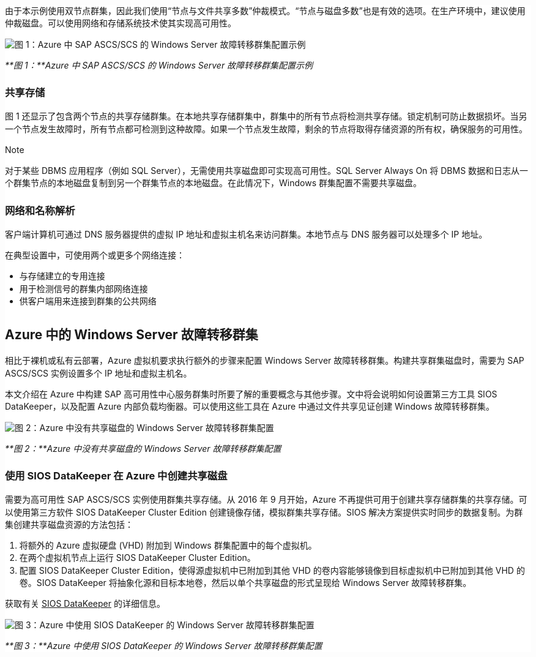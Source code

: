 由于本示例使用双节点群集，因此我们使用“节点与文件共享多数”仲裁模式。“节点与磁盘多数”也是有效的选项。在生产环境中，建议使用仲裁磁盘。可以使用网络和存储系统技术使其实现高可用性。

![图 1：Azure 中 SAP ASCS/SCS 的 Windows Server 故障转移群集配置示例][sap-ha-guide-figure-1000]  

_**图 1：**Azure 中 SAP ASCS/SCS 的 Windows Server 故障转移群集配置示例_

### <a name="be21cf3e-fb01-402b-9955-54fbecf66592"></a>共享存储
图 1 还显示了包含两个节点的共享存储群集。在本地共享存储群集中，群集中的所有节点将检测共享存储。锁定机制可防止数据损坏。当另一个节点发生故障时，所有节点都可检测到这种故障。如果一个节点发生故障，剩余的节点将取得存储资源的所有权，确保服务的可用性。

> [!NOTE]
对于某些 DBMS 应用程序（例如 SQL Server），无需使用共享磁盘即可实现高可用性。SQL Server Always On 将 DBMS 数据和日志从一个群集节点的本地磁盘复制到另一个群集节点的本地磁盘。在此情况下，Windows 群集配置不需要共享磁盘。
>
>

### <a name="ff7a9a06-2bc5-4b20-860a-46cdb44669cd"></a>网络和名称解析
客户端计算机可通过 DNS 服务器提供的虚拟 IP 地址和虚拟主机名来访问群集。本地节点与 DNS 服务器可以处理多个 IP 地址。

在典型设置中，可使用两个或更多个网络连接：

* 与存储建立的专用连接
* 用于检测信号的群集内部网络连接
* 供客户端用来连接到群集的公共网络

## <a name="2ddba413-a7f5-4e4e-9a51-87908879c10a"></a>Azure 中的 Windows Server 故障转移群集
相比于裸机或私有云部署，Azure 虚拟机要求执行额外的步骤来配置 Windows Server 故障转移群集。构建共享群集磁盘时，需要为 SAP ASCS/SCS 实例设置多个 IP 地址和虚拟主机名。

本文介绍在 Azure 中构建 SAP 高可用性中心服务群集时所要了解的重要概念与其他步骤。文中将会说明如何设置第三方工具 SIOS DataKeeper，以及配置 Azure 内部负载均衡器。可以使用这些工具在 Azure 中通过文件共享见证创建 Windows 故障转移群集。

![图 2：Azure 中没有共享磁盘的 Windows Server 故障转移群集配置][sap-ha-guide-figure-1001]  

_**图 2：**Azure 中没有共享磁盘的 Windows Server 故障转移群集配置_

### <a name="1a464091-922b-48d7-9d08-7cecf757f341"></a>使用 SIOS DataKeeper 在 Azure 中创建共享磁盘
需要为高可用性 SAP ASCS/SCS 实例使用群集共享存储。从 2016 年 9 月开始，Azure 不再提供可用于创建共享存储群集的共享存储。可以使用第三方软件 SIOS DataKeeper Cluster Edition 创建镜像存储，模拟群集共享存储。SIOS 解决方案提供实时同步的数据复制。为群集创建共享磁盘资源的方法包括：

1. 将额外的 Azure 虚拟硬盘 (VHD) 附加到 Windows 群集配置中的每个虚拟机。
2. 在两个虚拟机节点上运行 SIOS DataKeeper Cluster Edition。
3. 配置 SIOS DataKeeper Cluster Edition，使得源虚拟机中已附加到其他 VHD 的卷内容能够镜像到目标虚拟机中已附加到其他 VHD 的卷。SIOS DataKeeper 将抽象化源和目标本地卷，然后以单个共享磁盘的形式呈现给 Windows Server 故障转移群集。

获取有关 [SIOS DataKeeper](http://us.sios.com/products/datakeeper-cluster/) 的详细信息。

 ![图 3：Azure 中使用 SIOS DataKeeper 的 Windows Server 故障转移群集配置][sap-ha-guide-figure-1002]  

_**图 3：**Azure 中使用 SIOS DataKeeper 的 Windows Server 故障转移群集配置_


[767598]: https://launchpad.support.sap.com/#/notes/767598
[773830]: https://launchpad.support.sap.com/#/notes/773830
[826037]: https://launchpad.support.sap.com/#/notes/826037
[965908]: https://launchpad.support.sap.com/#/notes/965908
[1031096]: https://launchpad.support.sap.com/#/notes/1031096
[1139904]: https://launchpad.support.sap.com/#/notes/1139904
[1173395]: https://launchpad.support.sap.com/#/notes/1173395
[1245200]: https://launchpad.support.sap.com/#/notes/1245200
[1409604]: https://launchpad.support.sap.com/#/notes/1409604
[1558958]: https://launchpad.support.sap.com/#/notes/1558958
[1585981]: https://launchpad.support.sap.com/#/notes/1585981
[1588316]: https://launchpad.support.sap.com/#/notes/1588316
[1590719]: https://launchpad.support.sap.com/#/notes/1590719
[1597355]: https://launchpad.support.sap.com/#/notes/1597355
[1605680]: https://launchpad.support.sap.com/#/notes/1605680
[1619720]: https://launchpad.support.sap.com/#/notes/1619720
[1619726]: https://launchpad.support.sap.com/#/notes/1619726
[1619967]: https://launchpad.support.sap.com/#/notes/1619967
[1750510]: https://launchpad.support.sap.com/#/notes/1750510
[1752266]: https://launchpad.support.sap.com/#/notes/1752266
[1757924]: https://launchpad.support.sap.com/#/notes/1757924
[1757928]: https://launchpad.support.sap.com/#/notes/1757928
[1758182]: https://launchpad.support.sap.com/#/notes/1758182
[1758496]: https://launchpad.support.sap.com/#/notes/1758496
[1772688]: https://launchpad.support.sap.com/#/notes/1772688
[1814258]: https://launchpad.support.sap.com/#/notes/1814258
[1882376]: https://launchpad.support.sap.com/#/notes/1882376
[1909114]: https://launchpad.support.sap.com/#/notes/1909114
[1922555]: https://launchpad.support.sap.com/#/notes/1922555
[1928533]: https://launchpad.support.sap.com/#/notes/1928533
[1941500]: https://launchpad.support.sap.com/#/notes/1941500
[1956005]: https://launchpad.support.sap.com/#/notes/1956005
[1973241]: https://launchpad.support.sap.com/#/notes/1973241
[1984787]: https://launchpad.support.sap.com/#/notes/1984787
[1999351]: https://launchpad.support.sap.com/#/notes/1999351
[2002167]: https://launchpad.support.sap.com/#/notes/2002167
[2015553]: https://launchpad.support.sap.com/#/notes/2015553
[2039619]: https://launchpad.support.sap.com/#/notes/2039619
[2121797]: https://launchpad.support.sap.com/#/notes/2121797
[2134316]: https://launchpad.support.sap.com/#/notes/2134316
[2178632]: https://launchpad.support.sap.com/#/notes/2178632
[2191498]: https://launchpad.support.sap.com/#/notes/2191498
[2233094]: https://launchpad.support.sap.com/#/notes/2233094
[2243692]: https://launchpad.support.sap.com/#/notes/2243692
[sap-installation-guides]: http://service.sap.com/instguides
[azure-cli]: ../xplat-cli-install.md
[azure-portal]: https://portal.azure.cn
[azure-ps]: https://docs.microsoft.com/powershell/azureps-cmdlets-docs
[azure-quickstart-templates-github]: https://github.com/Azure/azure-quickstart-templates
[azure-script-ps]: https://go.microsoft.com/fwlink/p/?LinkID=395017
[azure-subscription-service-limits]: ../azure-subscription-service-limits.md
[azure-subscription-service-limits-subscription]: ../azure-subscription-service-limits.md
[dbms-guide]: ./virtual-machines-windows-sap-dbms-guide.md
[dbms-guide-2.1]: ./virtual-machines-windows-sap-dbms-guide.md#c7abf1f0-c927-4a7c-9c1d-c7b5b3b7212f
[dbms-guide-2.2]: ./virtual-machines-windows-sap-dbms-guide.md#c8e566f9-21b7-4457-9f7f-126036971a91
[dbms-guide-2.3]: ./virtual-machines-windows-sap-dbms-guide.md#10b041ef-c177-498a-93ed-44b3441ab152
[dbms-guide-2]: ./virtual-machines-windows-sap-dbms-guide.md#65fa79d6-a85f-47ee-890b-22e794f51a64
[dbms-guide-3]: ./virtual-machines-windows-sap-dbms-guide.md#871dfc27-e509-4222-9370-ab1de77021c3
[dbms-guide-5.5.1]: ./virtual-machines-windows-sap-dbms-guide.md#0fef0e79-d3fe-4ae2-85af-73666a6f7268
[dbms-guide-5.5.2]: ./virtual-machines-windows-sap-dbms-guide.md#f9071eff-9d72-4f47-9da4-1852d782087b
[dbms-guide-5.6]: ./virtual-machines-windows-sap-dbms-guide.md#1b353e38-21b3-4310-aeb6-a77e7c8e81c8
[dbms-guide-5.8]: ./virtual-machines-windows-sap-dbms-guide.md#9053f720-6f3b-4483-904d-15dc54141e30
[dbms-guide-5]: ./virtual-machines-windows-sap-dbms-guide.md#3264829e-075e-4d25-966e-a49dad878737
[dbms-guide-8.4.1]: ./virtual-machines-windows-sap-dbms-guide.md#b48cfe3b-48e9-4f5b-a783-1d29155bd573
[dbms-guide-8.4.2]: ./virtual-machines-windows-sap-dbms-guide.md#23c78d3b-ca5a-4e72-8a24-645d141a3f5d
[dbms-guide-8.4.3]: ./virtual-machines-windows-sap-dbms-guide.md#77cd2fbb-307e-4cbf-a65f-745553f72d2c
[dbms-guide-8.4.4]: ./virtual-machines-windows-sap-dbms-guide.md#f77c1436-9ad8-44fb-a331-8671342de818
[dbms-guide-900-sap-cache-server-on-premises]: ./virtual-machines-windows-sap-dbms-guide.md#642f746c-e4d4-489d-bf63-73e80177a0a8
[dbms-guide-figure-100]: ./media/virtual-machines-shared-sap-dbms-guide/100_storage_account_types.png
[dbms-guide-figure-200]: ./media/virtual-machines-shared-sap-dbms-guide/200-ha-set-for-dbms-ha.png
[dbms-guide-figure-300]: ./media/virtual-machines-shared-sap-dbms-guide/300-reference-config-iaas.png
[dbms-guide-figure-400]: ./media/virtual-machines-shared-sap-dbms-guide/400-sql-2012-backup-to-blob-storage.png
[dbms-guide-figure-500]: ./media/virtual-machines-shared-sap-dbms-guide/500-sql-2012-backup-to-blob-storage-different-containers.png
[dbms-guide-figure-600]: ./media/virtual-machines-shared-sap-dbms-guide/600-iaas-maxdb.png
[dbms-guide-figure-700]: ./media/virtual-machines-shared-sap-dbms-guide/700-livecach-prod.png
[dbms-guide-figure-800]: ./media/virtual-machines-shared-sap-dbms-guide/800-azure-vm-sap-content-server.png
[dbms-guide-figure-900]: ./media/virtual-machines-shared-sap-dbms-guide/900-sap-cache-server-on-premises.png
[deployment-guide]: ./virtual-machines-windows-sap-deployment-guide.md
[deployment-guide-2.2]: ./virtual-machines-windows-sap-deployment-guide.md#42ee2bdb-1efc-4ec7-ab31-fe4c22769b94
[deployment-guide-3.1.2]: ./virtual-machines-windows-sap-deployment-guide.md#3688666f-281f-425b-a312-a77e7db2dfab
[deployment-guide-3.2]: ./virtual-machines-windows-sap-deployment-guide.md#db477013-9060-4602-9ad4-b0316f8bb281
[deployment-guide-3.3]: ./virtual-machines-windows-sap-deployment-guide.md#54a1fc6d-24fd-4feb-9c57-ac588a55dff2
[deployment-guide-3.4]: ./virtual-machines-windows-sap-deployment-guide.md#a9a60133-a763-4de8-8986-ac0fa33aa8c1
[deployment-guide-3]: ./virtual-machines-windows-sap-deployment-guide.md#b3253ee3-d63b-4d74-a49b-185e76c4088e
[deployment-guide-4.1]: ./virtual-machines-windows-sap-deployment-guide.md#604bcec2-8b6e-48d2-a944-61b0f5dee2f7
[deployment-guide-4.2]: ./virtual-machines-windows-sap-deployment-guide.md#7ccf6c3e-97ae-4a7a-9c75-e82c37beb18e
[deployment-guide-4.3]: ./virtual-machines-windows-sap-deployment-guide.md#31d9ecd6-b136-4c73-b61e-da4a29bbc9cc
[deployment-guide-4.4.2]: ./virtual-machines-windows-sap-deployment-guide.md#6889ff12-eaaf-4f3c-97e1-7c9edc7f7542
[deployment-guide-4.4]: ./virtual-machines-windows-sap-deployment-guide.md#c7cbb0dc-52a4-49db-8e03-83e7edc2927d
[deployment-guide-4.5.1]: ./virtual-machines-windows-sap-deployment-guide.md#987cf279-d713-4b4c-8143-6b11589bb9d4
[deployment-guide-4.5.2]: ./virtual-machines-windows-sap-deployment-guide.md#408f3779-f422-4413-82f8-c57a23b4fc2f
[deployment-guide-4.5]: ./virtual-machines-windows-sap-deployment-guide.md#d98edcd3-f2a1-49f7-b26a-07448ceb60ca
[deployment-guide-5.1]: ./virtual-machines-windows-sap-deployment-guide.md#bb61ce92-8c5c-461f-8c53-39f5e5ed91f2
[deployment-guide-5.2]: ./virtual-machines-windows-sap-deployment-guide.md#e2d592ff-b4ea-4a53-a91a-e5521edb6cd1
[deployment-guide-5.3]: ./virtual-machines-windows-sap-deployment-guide.md#fe25a7da-4e4e-4388-8907-8abc2d33cfd8
[deployment-guide-configure-monitoring-scenario-1]: ./virtual-machines-windows-sap-deployment-guide.md#ec323ac3-1de9-4c3a-b770-4ff701def65b
[deployment-guide-configure-proxy]: ./virtual-machines-windows-sap-deployment-guide.md#baccae00-6f79-4307-ade4-40292ce4e02d
[deployment-guide-figure-100]: ./media/virtual-machines-shared-sap-deployment-guide/100-deploy-vm-image.png
[deployment-guide-figure-1000]: ./media/virtual-machines-shared-sap-deployment-guide/1000-service-properties.png
[deployment-guide-figure-11]: ./virtual-machines-windows-sap-deployment-guide.md#figure-11
[deployment-guide-figure-1100]: ./media/virtual-machines-shared-sap-deployment-guide/1100-azperflib.png
[deployment-guide-figure-1200]: ./media/virtual-machines-shared-sap-deployment-guide/1200-cmd-test-login.png
[deployment-guide-figure-1300]: ./media/virtual-machines-shared-sap-deployment-guide/1300-cmd-test-executed.png
[deployment-guide-figure-14]: ./virtual-machines-windows-sap-deployment-guide.md#figure-14
[deployment-guide-figure-1400]: ./media/virtual-machines-shared-sap-deployment-guide/1400-azperflib-error-servicenotstarted.png
[deployment-guide-figure-300]: ./media/virtual-machines-shared-sap-deployment-guide/300-deploy-private-image.png
[deployment-guide-figure-400]: ./media/virtual-machines-shared-sap-deployment-guide/400-deploy-using-disk.png
[deployment-guide-figure-5]: ./virtual-machines-windows-sap-deployment-guide.md#figure-5
[deployment-guide-figure-50]: ./media/virtual-machines-shared-sap-deployment-guide/50-forced-tunneling-suse.png
[deployment-guide-figure-500]: ./media/virtual-machines-shared-sap-deployment-guide/500-install-powershell.png
[deployment-guide-figure-6]: ./virtual-machines-windows-sap-deployment-guide.md#figure-6
[deployment-guide-figure-600]: ./media/virtual-machines-shared-sap-deployment-guide/600-powershell-version.png
[deployment-guide-figure-7]: ./virtual-machines-windows-sap-deployment-guide.md#figure-7
[deployment-guide-figure-700]: ./media/virtual-machines-shared-sap-deployment-guide/700-install-powershell-installed.png
[deployment-guide-figure-760]: ./media/virtual-machines-shared-sap-deployment-guide/760-azure-cli-version.png
[deployment-guide-figure-900]: ./media/virtual-machines-shared-sap-deployment-guide/900-cmd-update-executed.png
[deployment-guide-figure-azure-cli-installed]: ./virtual-machines-windows-sap-deployment-guide.md#402488e5-f9bb-4b29-8063-1c5f52a892d0
[deployment-guide-figure-azure-cli-version]: ./virtual-machines-windows-sap-deployment-guide.md#0ad010e6-f9b5-4c21-9c09-bb2e5efb3fda
[deployment-guide-install-vm-agent-windows]: ./virtual-machines-windows-sap-deployment-guide.md#b2db5c9a-a076-42c6-9835-16945868e866
[deployment-guide-troubleshooting-chapter]: ./virtual-machines-windows-sap-deployment-guide.md#564adb4f-5c95-4041-9616-6635e83a810b
[deploy-template-cli]: ../azure-resource-manager/resource-group-template-deploy.md#deploy-with-azure-cli-for-mac-linux-and-windows
[deploy-template-portal]: ../azure-resource-manager/resource-group-template-deploy.md#deploy-with-the-preview-portal
[deploy-template-powershell]: ../azure-resource-manager/resource-group-template-deploy.md#deploy-with-powershell
[dr-guide-classic]: http://go.microsoft.com/fwlink/?LinkID=521971
[getting-started]: ./virtual-machines-windows-sap-get-started.md
[getting-started-dbms]: ./virtual-machines-windows-sap-get-started.md#1343ffe1-8021-4ce6-a08d-3a1553a4db82
[getting-started-deployment]: ./virtual-machines-windows-sap-get-started.md#6aadadd2-76b5-46d8-8713-e8d63630e955
[getting-started-planning]: ./virtual-machines-windows-sap-get-started.md#3da0389e-708b-4e82-b2a2-e92f132df89c
[getting-started-windows-classic]: /documentation/articles/virtual-machines-windows-classic-sap-get-started/
[getting-started-windows-classic-dbms]: /documentation/articles/virtual-machines-windows-classic-sap-get-started/#c5b77a14-f6b4-44e9-acab-4d28ff72a930
[getting-started-windows-classic-deployment]: /documentation/articles/virtual-machines-windows-classic-sap-get-started/#f84ea6ce-bbb4-41f7-9965-34d31b0098ea
[getting-started-windows-classic-dr]: /documentation/articles/virtual-machines-windows-classic-sap-get-started/#cff10b4a-01a5-4dc3-94b6-afb8e55757d3
[getting-started-windows-classic-ha-sios]: /documentation/articles/virtual-machines-windows-classic-sap-get-started/#4bb7512c-0fa0-4227-9853-4004281b1037
[getting-started-windows-classic-planning]: /documentation/articles/virtual-machines-windows-classic-sap-get-started/#f2a5e9d8-49e4-419e-9900-af783173481c
[ha-guide-classic]: http://go.microsoft.com/fwlink/?LinkId=613056
[ha-guide]: ./virtual-machines-windows-sap-high-availability-guide.md
[install-extension-cli]: /documentation/articles/virtual-machines-linux-enable-aem/
[Logo_Linux]: ./media/virtual-machines-shared-sap-shared/Linux.png
[Logo_Windows]: ./media/virtual-machines-shared-sap-shared/Windows.png
[msdn-set-azurermvmaemextension]: https://msdn.microsoft.com/zh-cn/library/azure/mt670598.aspx
[planning-guide]: ./virtual-machines-windows-sap-planning-guide.md
[planning-guide-1.2]: ./virtual-machines-windows-sap-planning-guide.md#e55d1e22-c2c8-460b-9897-64622a34fdff
[planning-guide-11]: ./virtual-machines-windows-sap-planning-guide.md#7cf991a1-badd-40a9-944e-7baae842a058
[planning-guide-11.4.1]: ./virtual-machines-windows-sap-planning-guide.md#5d9d36f9-9058-435d-8367-5ad05f00de77
[planning-guide-11.5]: ./virtual-machines-windows-sap-planning-guide.md#4e165b58-74ca-474f-a7f4-5e695a93204f
[planning-guide-2.1]: ./virtual-machines-windows-sap-planning-guide.md#1625df66-4cc6-4d60-9202-de8a0b77f803
[planning-guide-2.2]: ./virtual-machines-windows-sap-planning-guide.md#f5b3b18c-302c-4bd8-9ab2-c388f1ab3d10
[planning-guide-3.1]: ./virtual-machines-windows-sap-planning-guide.md#be80d1b9-a463-4845-bd35-f4cebdb5424a
[planning-guide-3.2.1]: ./virtual-machines-windows-sap-planning-guide.md#df49dc09-141b-4f34-a4a2-990913b30358
[planning-guide-3.2.2]: ./virtual-machines-windows-sap-planning-guide.md#fc1ac8b2-e54a-487c-8581-d3cc6625e560
[planning-guide-3.2.3]: ./virtual-machines-windows-sap-planning-guide.md#18810088-f9be-4c97-958a-27996255c665
[planning-guide-3.2]: ./virtual-machines-windows-sap-planning-guide.md#8d8ad4b8-6093-4b91-ac36-ea56d80dbf77
[planning-guide-3.3.2]: ./virtual-machines-windows-sap-planning-guide.md#ff5ad0f9-f7f4-4022-9102-af07aef3bc92
[planning-guide-5.1.1]: ./virtual-machines-windows-sap-planning-guide.md#4d175f1b-7353-4137-9d2f-817683c26e53
[planning-guide-5.1.2]: ./virtual-machines-windows-sap-planning-guide.md#e18f7839-c0e2-4385-b1e6-4538453a285c
[planning-guide-5.2.1]: ./virtual-machines-windows-sap-planning-guide.md#1b287330-944b-495d-9ea7-94b83aff73ef
[planning-guide-5.2.2]: ./virtual-machines-windows-sap-planning-guide.md#57f32b1c-0cba-4e57-ab6e-c39fe22b6ec3
[planning-guide-5.2]: ./virtual-machines-windows-sap-planning-guide.md#6ffb9f41-a292-40bf-9e70-8204448559e7
[planning-guide-5.3.1]: ./virtual-machines-windows-sap-planning-guide.md#6e835de8-40b1-4b71-9f18-d45b20959b79
[planning-guide-5.3.2]: ./virtual-machines-windows-sap-planning-guide.md#a43e40e6-1acc-4633-9816-8f095d5a7b6a
[planning-guide-5.4.2]: ./virtual-machines-windows-sap-planning-guide.md#9789b076-2011-4afa-b2fe-b07a8aba58a1
[planning-guide-5.5.1]: ./virtual-machines-windows-sap-planning-guide.md#4efec401-91e0-40c0-8e64-f2dceadff646
[planning-guide-5.5.3]: ./virtual-machines-windows-sap-planning-guide.md#17e0d543-7e8c-4160-a7da-dd7117a1ad9d
[planning-guide-7.1]: ./virtual-machines-windows-sap-planning-guide.md#3e9c3690-da67-421a-bc3f-12c520d99a30
[planning-guide-7]: ./virtual-machines-windows-sap-planning-guide.md#96a77628-a05e-475d-9df3-fb82217e8f14
[planning-guide-9.1]: ./virtual-machines-windows-sap-planning-guide.md#6f0a47f3-a289-4090-a053-2521618a28c3
[planning-guide-azure-premium-storage]: ./virtual-machines-windows-sap-planning-guide.md#ff5ad0f9-f7f4-4022-9102-af07aef3bc92
[planning-guide-figure-100]: ./media/virtual-machines-shared-sap-planning-guide/100-single-vm-in-azure.png
[planning-guide-figure-1300]: ./media/virtual-machines-shared-sap-planning-guide/1300-ref-config-iaas-for-sap.png
[planning-guide-figure-1400]: ./media/virtual-machines-shared-sap-planning-guide/1400-attach-detach-disks.png
[planning-guide-figure-1600]: ./media/virtual-machines-shared-sap-planning-guide/1600-firewall-port-rule.png
[planning-guide-figure-1700]: ./media/virtual-machines-shared-sap-planning-guide/1700-single-vm-demo.png
[planning-guide-figure-1900]: ./media/virtual-machines-shared-sap-planning-guide/1900-vm-set-vnet.png
[planning-guide-figure-200]: ./media/virtual-machines-shared-sap-planning-guide/200-multiple-vms-in-azure.png
[planning-guide-figure-2100]: ./media/virtual-machines-shared-sap-planning-guide/2100-s2s.png
[planning-guide-figure-2200]: ./media/virtual-machines-shared-sap-planning-guide/2200-network-printing.png
[planning-guide-figure-2300]: ./media/virtual-machines-shared-sap-planning-guide/2300-sapgui-stms.png
[planning-guide-figure-2400]: ./media/virtual-machines-shared-sap-planning-guide/2400-vm-extension-overview.png
[planning-guide-figure-2500]: ./media/virtual-machines-shared-sap-planning-guide/2500-vm-extension-details.png
[planning-guide-figure-2600]: ./media/virtual-machines-shared-sap-planning-guide/2600-sap-router-connection.png
[planning-guide-figure-2700]: ./media/virtual-machines-shared-sap-planning-guide/2700-exposed-sap-portal.png
[planning-guide-figure-2800]: ./media/virtual-machines-shared-sap-planning-guide/2800-endpoint-config.png
[planning-guide-figure-2900]: ./media/virtual-machines-shared-sap-planning-guide/2900-azure-ha-sap-ha.png
[planning-guide-figure-300]: ./media/virtual-machines-shared-sap-planning-guide/300-vpn-s2s.png
[planning-guide-figure-3000]: ./media/virtual-machines-shared-sap-planning-guide/3000-sap-ha-on-azure.png
[planning-guide-figure-3200]: ./media/virtual-machines-shared-sap-planning-guide/3200-sap-ha-with-sql.png
[planning-guide-figure-400]: ./media/virtual-machines-shared-sap-planning-guide/400-vm-services.png
[planning-guide-figure-600]: ./media/virtual-machines-shared-sap-planning-guide/600-s2s-details.png
[planning-guide-figure-700]: ./media/virtual-machines-shared-sap-planning-guide/700-decision-tree-deploy-to-azure.png
[planning-guide-figure-800]: ./media/virtual-machines-shared-sap-planning-guide/800-portal-vm-overview.png
[planning-guide-microsoft-azure-networking]: ./virtual-machines-windows-sap-planning-guide.md#61678387-8868-435d-9f8c-450b2424f5bd
[planning-guide-storage-microsoft-azure-storage-and-data-disks]: ./virtual-machines-windows-sap-planning-guide.md#a72afa26-4bf4-4a25-8cf7-855d6032157f
[sap-ha-guide]: ./virtual-machines-windows-sap-high-availability-guide.md
[sap-ha-guide-1]: ./virtual-machines-windows-sap-high-availability-guide.md#217c5479-5595-4cd8-870d-15ab00d4f84c
[sap-ha-guide-2]: ./virtual-machines-windows-sap-high-availability-guide.md#42b8f600-7ba3-4606-b8a5-53c4f026da08
[sap-ha-guide-3]: ./virtual-machines-windows-sap-high-availability-guide.md#42156640c6-01cf-45a9-b225-4baa678b24f1
[sap-ha-guide-3.1]: ./virtual-machines-windows-sap-high-availability-guide.md#f76af273-1993-4d83-b12d-65deeae23686
[sap-ha-guide-3.2]: ./virtual-machines-windows-sap-high-availability-guide.md#3e85fbe0-84b1-4892-87af-d9b65ff91860
[sap-ha-guide-4]: ./virtual-machines-windows-sap-high-availability-guide.md#8ecf3ba0-67c0-4495-9c14-feec1a2255b7
[sap-ha-guide-4.1]: ./virtual-machines-windows-sap-high-availability-guide.md#1a3c5408-b168-46d6-99f5-4219ad1b1ff2
[sap-ha-guide-5]: ./virtual-machines-windows-sap-high-availability-guide.md#fdfee875-6e66-483a-a343-14bbaee33275
[sap-ha-guide-5.1]: ./virtual-machines-windows-sap-high-availability-guide.md#be21cf3e-fb01-402b-9955-54fbecf66592
[sap-ha-guide-5.2]: ./virtual-machines-windows-sap-high-availability-guide.md#ff7a9a06-2bc5-4b20-860a-46cdb44669cd
[sap-ha-guide-6]: ./virtual-machines-windows-sap-high-availability-guide.md#2ddba413-a7f5-4e4e-9a51-87908879c10a
[sap-ha-guide-6.1]: ./virtual-machines-windows-sap-high-availability-guide.md#1a464091-922b-48d7-9d08-7cecf757f341
[sap-ha-guide-6.2]: ./virtual-machines-windows-sap-high-availability-guide.md#44641e18-a94e-431f-95ff-303ab65e0bcb
[sap-ha-guide-7]: ./virtual-machines-windows-sap-high-availability-guide.md#2e3fec50-241e-441b-8708-0b1864f66dfa
[sap-ha-guide-7.1]: ./virtual-machines-windows-sap-high-availability-guide.md#93faa747-907e-440a-b00a-1ae0a89b1c0e
[sap-ha-guide-7.2]: ./virtual-machines-windows-sap-high-availability-guide.md#f559c285-ee68-4eec-add1-f60fe7b978db
[sap-ha-guide-7.2.1]: ./virtual-machines-windows-sap-high-availability-guide.md#b5b1fd0b-1db4-4d49-9162-de07a0132a51
[sap-ha-guide-7.3]: ./virtual-machines-windows-sap-high-availability-guide.md#ddd878a0-9c2f-4b8e-8968-26ce60be1027
[sap-ha-guide-7.4]: ./virtual-machines-windows-sap-high-availability-guide.md#045252ed-0277-4fc8-8f46-c5a29694a816
[sap-ha-guide-8]: ./virtual-machines-windows-sap-high-availability-guide.md#78092dbe-165b-454c-92f5-4972bdbef9bf
[sap-ha-guide-8.1]: ./virtual-machines-windows-sap-high-availability-guide.md#c87a8d3f-b1dc-4d2f-b23c-da4b72977489
[sap-ha-guide-8.2]: ./virtual-machines-windows-sap-high-availability-guide.md#7fe9af0e-3cce-495b-a5ec-dcb4d8e0a310
[sap-ha-guide-8.3]: ./virtual-machines-windows-sap-high-availability-guide.md#47d5300a-a830-41d4-83dd-1a0d1ffdbe6a
[sap-ha-guide-8.4]: ./virtual-machines-windows-sap-high-availability-guide.md#b22d7b3b-4343-40ff-a319-097e13f62f9e
[sap-ha-guide-8.5]: ./virtual-machines-windows-sap-high-availability-guide.md#9fbd43c0-5850-4965-9726-2a921d85d73f
[sap-ha-guide-8.6]: ./virtual-machines-windows-sap-high-availability-guide.md#84c019fe-8c58-4dac-9e54-173efd4b2c30
[sap-ha-guide-8.7]: ./virtual-machines-windows-sap-high-availability-guide.md#7a8f3e9b-0624-4051-9e41-b73fff816a9e
[sap-ha-guide-8.8]: ./virtual-machines-windows-sap-high-availability-guide.md#f19bd997-154d-4583-a46e-7f5a69d0153c
[sap-ha-guide-8.9]: ./virtual-machines-windows-sap-high-availability-guide.md#fe0bd8b5-2b43-45e3-8295-80bee5415716
[sap-ha-guide-8.10]: ./virtual-machines-windows-sap-high-availability-guide.md#e69e9a34-4601-47a3-a41c-d2e11c626c0c
[sap-ha-guide-8.11]: ./virtual-machines-windows-sap-high-availability-guide.md#661035b2-4d0f-4d31-86f8-dc0a50d78158
[sap-ha-guide-8.12]: ./virtual-machines-windows-sap-high-availability-guide.md#0d67f090-7928-43e0-8772-5ccbf8f59aab
[sap-ha-guide-8.12.1]: ./virtual-machines-windows-sap-high-availability-guide.md#5eecb071-c703-4ccc-ba6d-fe9c6ded9d79
[sap-ha-guide-8.12.2]: ./virtual-machines-windows-sap-high-availability-guide.md#e49a4529-50c9-4dcf-bde7-15a0c21d21ca
[sap-ha-guide-8.12.2.1]: ./virtual-machines-windows-sap-high-availability-guide.md#06260b30-d697-4c4d-b1c9-d22c0bd64855
[sap-ha-guide-8.12.2.2]: ./virtual-machines-windows-sap-high-availability-guide.md#4c08c387-78a0-46b1-9d27-b497b08cac3d
[sap-ha-guide-8.12.3]: ./virtual-machines-windows-sap-high-availability-guide.md#5c8e5482-841e-45e1-a89d-a05c0907c868
[sap-ha-guide-8.12.3.1]: ./virtual-machines-windows-sap-high-availability-guide.md#1c2788c3-3648-4e82-9e0d-e058e475e2a3
[sap-ha-guide-8.12.3.2]: ./virtual-machines-windows-sap-high-availability-guide.md#dd41d5a2-8083-415b-9878-839652812102
[sap-ha-guide-8.12.3.3]: ./virtual-machines-windows-sap-high-availability-guide.md#d9c1fc8e-8710-4dff-bec2-1f535db7b006
[sap-ha-guide-9]: ./virtual-machines-windows-sap-high-availability-guide.md#a06f0b49-8a7a-42bf-8b0d-c12026c5746b
[sap-ha-guide-9.1]: ./virtual-machines-windows-sap-high-availability-guide.md#31c6bd4f-51df-4057-9fdf-3fcbc619c170
[sap-ha-guide-9.1.1]: ./virtual-machines-windows-sap-high-availability-guide.md#a97ad604-9094-44fe-a364-f89cb39bf097
[sap-ha-guide-9.1.2]: ./virtual-machines-windows-sap-high-availability-guide.md#eb5af918-b42f-4803-bb50-eff41f84b0b0
[sap-ha-guide-9.1.3]: ./virtual-machines-windows-sap-high-availability-guide.md#e4caaab2-e90f-4f2c-bc84-2cd2e12a9556
[sap-ha-guide-9.1.4]: ./virtual-machines-windows-sap-high-availability-guide.md#10822f4f-32e7-4871-b63a-9b86c76ce761
[sap-ha-guide-9.1.5]: ./virtual-machines-windows-sap-high-availability-guide.md#4498c707-86c0-4cde-9c69-058a7ab8c3ac
[sap-ha-guide-9.2]: ./virtual-machines-windows-sap-high-availability-guide.md#85d78414-b21d-4097-92b6-34d8bcb724b7
[sap-ha-guide-9.3]: ./virtual-machines-windows-sap-high-availability-guide.md#8a276e16-f507-4071-b829-cdc0a4d36748
[sap-ha-guide-9.4]: ./virtual-machines-windows-sap-high-availability-guide.md#094bc895-31d4-4471-91cc-1513b64e406a
[sap-ha-guide-9.5]: ./virtual-machines-windows-sap-high-availability-guide.md#2477e58f-c5a7-4a5d-9ae3-7b91022cafb5
[sap-ha-guide-9.6]: ./virtual-machines-windows-sap-high-availability-guide.md#0ba4a6c1-cc37-4bcf-a8dc-025de4263772
[sap-ha-guide-10]: ./virtual-machines-windows-sap-high-availability-guide.md#18aa2b9d-92d2-4c0e-8ddd-5acaabda99e9
[sap-ha-guide-10.1]: ./virtual-machines-windows-sap-high-availability-guide.md#65fdef0f-9f94-41f9-b314-ea45bbfea445
[sap-ha-guide-10.2]: ./virtual-machines-windows-sap-high-availability-guide.md#5e959fa9-8fcd-49e5-a12c-37f6ba07b916
[sap-ha-guide-10.3]: ./virtual-machines-windows-sap-high-availability-guide.md#755a6b93-0099-4533-9f6d-5c9a613878b5
[sap-ha-multi-sid-guide]: ./virtual-machines-windows-sap-high-availability-multi-sid.md "SAP 多 SID HA 配置"
[sap-ha-guide-figure-1000]: ./media/virtual-machines-shared-sap-high-availability-guide/1000-wsfc-for-sap-ascs-on-azure.png
[sap-ha-guide-figure-1001]: ./media/virtual-machines-shared-sap-high-availability-guide/1001-wsfc-on-azure-ilb.png
[sap-ha-guide-figure-1002]: ./media/virtual-machines-shared-sap-high-availability-guide/1002-wsfc-sios-on-azure-ilb.png
[sap-ha-guide-figure-2000]: ./media/virtual-machines-shared-sap-high-availability-guide/2000-wsfc-sap-as-ha-on-azure.png
[sap-ha-guide-figure-2001]: ./media/virtual-machines-shared-sap-high-availability-guide/2001-wsfc-sap-ascs-ha-on-azure.png
[sap-ha-guide-figure-2003]: ./media/virtual-machines-shared-sap-high-availability-guide/2003-wsfc-sap-dbms-ha-on-azure.png
[sap-ha-guide-figure-2004]: ./media/virtual-machines-shared-sap-high-availability-guide/2004-wsfc-sap-ha-e2e-archit-template1-on-azure.png
[sap-ha-guide-figure-2005]: ./media/virtual-machines-shared-sap-high-availability-guide/2005-wsfc-sap-ha-e2e-arch-template2-on-azure.png
[sap-ha-guide-figure-3000]: ./media/virtual-machines-shared-sap-high-availability-guide/3000-template-parameters-sap-ha-arm-on-azure.png
[sap-ha-guide-figure-3001]: ./media/virtual-machines-shared-sap-high-availability-guide/3001-configuring-dns-servers-for-Azure-vnet.png
[sap-ha-guide-figure-3002]: ./media/virtual-machines-shared-sap-high-availability-guide/3002-configuring-static-IP-address-for-network-card-of-each-vm.png
[sap-ha-guide-figure-3003]: ./media/virtual-machines-shared-sap-high-availability-guide/3003-setup-static-ip-address-ilb-for-ascs-instance.png
[sap-ha-guide-figure-3004]: ./media/virtual-machines-shared-sap-high-availability-guide/3004-default-ascs-scs-ilb-balancing-rules-for-azure-ilb.png
[sap-ha-guide-figure-3005]: ./media/virtual-machines-shared-sap-high-availability-guide/3005-changing-ascs-scs-default-ilb-rules-for-azure-ilb.png
[sap-ha-guide-figure-3006]: ./media/virtual-machines-shared-sap-high-availability-guide/3006-adding-vm-to-domain.png
[sap-ha-guide-figure-3007]: ./media/virtual-machines-shared-sap-high-availability-guide/3007-config-wsfc-1.png
[sap-ha-guide-figure-3008]: ./media/virtual-machines-shared-sap-high-availability-guide/3008-config-wsfc-2.png
[sap-ha-guide-figure-3009]: ./media/virtual-machines-shared-sap-high-availability-guide/3009-config-wsfc-3.png
[sap-ha-guide-figure-3010]: ./media/virtual-machines-shared-sap-high-availability-guide/3010-config-wsfc-4.png
[sap-ha-guide-figure-3011]: ./media/virtual-machines-shared-sap-high-availability-guide/3011-config-wsfc-5.png
[sap-ha-guide-figure-3012]: ./media/virtual-machines-shared-sap-high-availability-guide/3012-config-wsfc-6.png
[sap-ha-guide-figure-3013]: ./media/virtual-machines-shared-sap-high-availability-guide/3013-config-wsfc-7.png
[sap-ha-guide-figure-3014]: ./media/virtual-machines-shared-sap-high-availability-guide/3014-config-wsfc-8.png
[sap-ha-guide-figure-3015]: ./media/virtual-machines-shared-sap-high-availability-guide/3015-config-wsfc-9.png
[sap-ha-guide-figure-3016]: ./media/virtual-machines-shared-sap-high-availability-guide/3016-config-wsfc-10.png
[sap-ha-guide-figure-3017]: ./media/virtual-machines-shared-sap-high-availability-guide/3017-config-wsfc-11.png
[sap-ha-guide-figure-3018]: ./media/virtual-machines-shared-sap-high-availability-guide/3018-config-wsfc-12.png
[sap-ha-guide-figure-3019]: ./media/virtual-machines-shared-sap-high-availability-guide/3019-assign-permissions-on-share-for-cluster-name-object.png
[sap-ha-guide-figure-3020]: ./media/virtual-machines-shared-sap-high-availability-guide/3020-change-object-type-include-computer-objects.png
[sap-ha-guide-figure-3021]: ./media/virtual-machines-shared-sap-high-availability-guide/3021-check-box-for-computer-objects.png
[sap-ha-guide-figure-3022]: ./media/virtual-machines-shared-sap-high-availability-guide/3022-set-security-attributes-for-cluster-name-object-on-file-share-quorum.png
[sap-ha-guide-figure-3023]: ./media/virtual-machines-shared-sap-high-availability-guide/3023-call-configure-cluster-quorum-setting-wizard.png
[sap-ha-guide-figure-3024]: ./media/virtual-machines-shared-sap-high-availability-guide/3024-selection-screen-different-quorum-configurations.png
[sap-ha-guide-figure-3025]: ./media/virtual-machines-shared-sap-high-availability-guide/3025-selection-screen-file-share-witness.png
[sap-ha-guide-figure-3026]: ./media/virtual-machines-shared-sap-high-availability-guide/3026-define-file-share-location-for-witness-share.png
[sap-ha-guide-figure-3027]: ./media/virtual-machines-shared-sap-high-availability-guide/3027-successful-reconfiguration-cluster-file-share-witness.png
[sap-ha-guide-figure-3028]: ./media/virtual-machines-shared-sap-high-availability-guide/3028-install-dot-net-framework-35.png
[sap-ha-guide-figure-3029]: ./media/virtual-machines-shared-sap-high-availability-guide/3029-install-dot-net-framework-35-progress.png
[sap-ha-guide-figure-3030]: ./media/virtual-machines-shared-sap-high-availability-guide/3030-sios-installer.png
[sap-ha-guide-figure-3031]: ./media/virtual-machines-shared-sap-high-availability-guide/3031-first-screen-sios-data-keeper-installation.png
[sap-ha-guide-figure-3032]: ./media/virtual-machines-shared-sap-high-availability-guide/3032-data-keeper-informs-service-be-disabled.png
[sap-ha-guide-figure-3033]: ./media/virtual-machines-shared-sap-high-availability-guide/3033-user-selection-sios-data-keeper.png
[sap-ha-guide-figure-3034]: ./media/virtual-machines-shared-sap-high-availability-guide/3034-domain-user-sios-data-keeper.png
[sap-ha-guide-figure-3035]: ./media/virtual-machines-shared-sap-high-availability-guide/3035-provide-sios-data-keeper-license.png
[sap-ha-guide-figure-3036]: ./media/virtual-machines-shared-sap-high-availability-guide/3036-data-keeper-management-config-tool.png
[sap-ha-guide-figure-3037]: ./media/virtual-machines-shared-sap-high-availability-guide/3037-tcp-ip-address-first-node-data-keeper.png
[sap-ha-guide-figure-3038]: ./media/virtual-machines-shared-sap-high-availability-guide/3038-create-replication-sios-job.png
[sap-ha-guide-figure-3039]: ./media/virtual-machines-shared-sap-high-availability-guide/3039-define-sios-replication-job-name.png
[sap-ha-guide-figure-3040]: ./media/virtual-machines-shared-sap-high-availability-guide/3040-define-sios-source-node.png
[sap-ha-guide-figure-3041]: ./media/virtual-machines-shared-sap-high-availability-guide/3041-define-sios-target-node.png
[sap-ha-guide-figure-3042]: ./media/virtual-machines-shared-sap-high-availability-guide/3042-define-sios-synchronous-replication.png
[sap-ha-guide-figure-3043]: ./media/virtual-machines-shared-sap-high-availability-guide/3043-enable-sios-replicated-volume-as-cluster-volume.png
[sap-ha-guide-figure-3044]: ./media/virtual-machines-shared-sap-high-availability-guide/3044-data-keeper-synchronous-mirroring-for-SAP-gui.png
[sap-ha-guide-figure-3045]: ./media/virtual-machines-shared-sap-high-availability-guide/3045-replicated-disk-by-data-keeper-in-wsfc.png
[sap-ha-guide-figure-3046]: ./media/virtual-machines-shared-sap-high-availability-guide/3046-dns-entry-sap-ascs-virtual-name-ip.png
[sap-ha-guide-figure-3047]: ./media/virtual-machines-shared-sap-high-availability-guide/3047-dns-manager.png
[sap-ha-guide-figure-3048]: ./media/virtual-machines-shared-sap-high-availability-guide/3048-default-cluster-probe-port.png
[sap-ha-guide-figure-3049]: ./media/virtual-machines-shared-sap-high-availability-guide/3049-cluster-probe-port-after.png
[sap-ha-guide-figure-3050]: ./media/virtual-machines-shared-sap-high-availability-guide/3050-service-type-ers-delayed-automatic.png
[sap-ha-guide-figure-5000]: ./media/virtual-machines-shared-sap-high-availability-guide/5000-wsfc-sap-sid-node-a.png
[sap-ha-guide-figure-5001]: ./media/virtual-machines-shared-sap-high-availability-guide/5001-sios-replicating-local-volume.png
[sap-ha-guide-figure-5002]: ./media/virtual-machines-shared-sap-high-availability-guide/5002-wsfc-sap-sid-node-b.png
[sap-ha-guide-figure-5003]: ./media/virtual-machines-shared-sap-high-availability-guide/5003-sios-replicating-local-volume-b-to-a.png
[sap-ha-guide-figure-6003]: ./media/virtual-machines-shared-sap-high-availability-guide/6003-sap-multi-sid-full-landscape.png
[powershell-install-configure]: https://docs.microsoft.com/powershell/azureps-cmdlets-docs
[resource-group-authoring-templates]: ../azure-resource-manager/resource-group-authoring-templates.md
[resource-group-overview]: ../azure-resource-manager/resource-group-overview.md
[resource-groups-networking]: ../virtual-network/resource-groups-networking.md
[sap-pam]: https://support.sap.com/pam "SAP 产品可用性对照表"
[sap-templates-2-tier-marketplace-image]: https://portal.azure.cn/#create/Microsoft.Template/uri/https%3A%2F%2Fraw.githubusercontent.com%2FAzure%2Fazure-quickstart-templates%2Fmaster%2Fsap-2-tier-marketplace-image%2Fazuredeploy.json
[sap-templates-2-tier-os-disk]: https://portal.azure.cn/#create/Microsoft.Template/uri/https%3A%2F%2Fraw.githubusercontent.com%2FAzure%2Fazure-quickstart-templates%2Fmaster%2Fsap-2-tier-user-disk%2Fazuredeploy.json
[sap-templates-2-tier-user-image]: https://portal.azure.cn/#create/Microsoft.Template/uri/https%3A%2F%2Fraw.githubusercontent.com%2FAzure%2Fazure-quickstart-templates%2Fmaster%2Fsap-2-tier-user-image%2Fazuredeploy.json
[sap-templates-3-tier-marketplace-image]: https://portal.azure.cn/#create/Microsoft.Template/uri/https%3A%2F%2Fraw.githubusercontent.com%2FAzure%2Fazure-quickstart-templates%2Fmaster%2Fsap-3-tier-marketplace-image%2Fazuredeploy.json
[sap-templates-3-tier-user-image]: https://portal.azure.cn/#create/Microsoft.Template/uri/https%3A%2F%2Fraw.githubusercontent.com%2FAzure%2Fazure-quickstart-templates%2Fmaster%2Fsap-3-tier-user-image%2Fazuredeploy.json
[sap-templates-3-tier-multisid-xscs-marketplace-image]: https://portal.azure.cn/#create/Microsoft.Template/uri/https%3A%2F%2Fraw.githubusercontent.com%2FAzure%2Fazure-quickstart-templates%2Fmaster%2Fsap-3-tier-marketplace-image-multi-sid-xscs%2Fazuredeploy.json
[sap-templates-3-tier-multisid-db-marketplace-image]: https://portal.azure.cn/#create/Microsoft.Template/uri/https%3A%2F%2Fraw.githubusercontent.com%2FAzure%2Fazure-quickstart-templates%2Fmaster%2Fsap-3-tier-marketplace-image-multi-sid-db%2Fazuredeploy.json
[sap-templates-3-tier-multisid-apps-marketplace-image]: https://portal.azure.cn/#create/Microsoft.Template/uri/https%3A%2F%2Fraw.githubusercontent.com%2FAzure%2Fazure-quickstart-templates%2Fmaster%2Fsap-3-tier-marketplace-image-multi-sid-apps%2Fazuredeploy.json
[storage-azure-cli]: ../storage/storage-azure-cli.md
[storage-azure-cli-copy-blobs]: ../storage/storage-azure-cli.md#copy-blobs
[storage-introduction]: ../storage/storage-introduction.md
[storage-powershell-guide-full-copy-vhd]: ../storage/storage-powershell-guide-full.md#how-to-copy-blobs-from-one-storage-container-to-another
[storage-premium-storage-preview-portal]: ../storage/storage-premium-storage.md
[storage-redundancy]: ../storage/storage-redundancy.md
[storage-scalability-targets]: ../storage/storage-scalability-targets.md
[storage-use-azcopy]: ../storage/storage-use-azcopy.md
[template-201-vm-from-specialized-vhd]: https://github.com/Azure/azure-quickstart-templates/tree/master/201-vm-from-specialized-vhd
[templates-101-simple-windows-vm]: https://github.com/Azure/azure-quickstart-templates/tree/master/101-simple-windows-vm
[templates-101-vm-from-user-image]: https://github.com/Azure/azure-quickstart-templates/tree/master/101-vm-from-user-image
[virtual-machines-linux-attach-disk-portal]: ./virtual-machines-linux-attach-disk-portal.md
[virtual-machines-windows-attach-disk-portal]: ./virtual-machines-windows-attach-disk-portal.md
[virtual-machines-azure-resource-manager-architecture]: ../azure-resource-manager/resource-group-overview.md
[virtual-machines-azure-resource-manager-architecture-benefits-arm]: ../azure-resource-manager/resource-group-overview.md#the-benefits-of-using-resource-manager
[virtual-machines-azurerm-versus-azuresm]: /documentation/articles/virtual-machines-windows-compare-deployment-models/
[virtual-machines-windows-classic-configure-oracle-data-guard]: ./virtual-machines-windows-classic-configure-oracle-data-guard.md
[virtual-machines-linux-cli-deploy-templates]: ./virtual-machines-linux-cli-deploy-templates.md
[virtual-machines-deploy-rmtemplates-powershell]: ./virtual-machines-windows-ps-manage.md
[virtual-machines-linux-agent-user-guide]: ./virtual-machines-linux-agent-user-guide.md
[virtual-machines-linux-agent-user-guide-command-line-options]: ./virtual-machines-linux-agent-user-guide.md#command-line-options
[virtual-machines-linux-capture-image]: ./virtual-machines-linux-capture-image.md
[virtual-machines-linux-capture-image-capture]: ./virtual-machines-linux-capture-image.md#capture-the-vm
[virtual-machines-windows-capture-image]: ./virtual-machines-windows-capture-image.md
[virtual-machines-windows-capture-image-capture]: ./virtual-machines-windows-capture-image.md#capture-the-vm
[virtual-machines-linux-configure-lvm]: ./virtual-machines-linux-configure-lvm.md
[virtual-machines-linux-configure-raid]: ./virtual-machines-linux-configure-raid.md
[virtual-machines-linux-classic-create-upload-vhd-step-1]: ./virtual-machines-linux-classic-create-upload-vhd.md#step-1-prepare-the-image-to-be-uploaded
[virtual-machines-linux-create-upload-vhd-suse]: ./virtual-machines-linux-suse-create-upload-vhd.md
[virtual-machines-linux-redhat-create-upload-vhd]: ./virtual-machines-linux-redhat-create-upload-vhd.md
[virtual-machines-linux-how-to-attach-disk]: ./virtual-machines-linux-add-disk.md
[virtual-machines-linux-how-to-attach-disk-how-to-initialize-a-new-data-disk-in-linux]: ./virtual-machines-linux-add-disk.md#connect-to-the-linux-vm-to-mount-the-new-disk
[virtual-machines-linux-tutorial]: ./virtual-machines-linux-quick-create-cli.md
[virtual-machines-linux-update-agent]: ./virtual-machines-linux-update-agent.md
[virtual-machines-manage-availability]: ./virtual-machines-windows-manage-availability.md
[virtual-machines-ps-create-preconfigure-windows-resource-manager-vms]: ./virtual-machines-windows-ps-create.md
[virtual-machines-sizes]: ./virtual-machines-windows-sizes.md
[virtual-machines-windows-classic-ps-sql-alwayson-availability-groups]: ./virtual-machines-windows-classic-ps-sql-alwayson-availability-groups.md
[virtual-machines-windows-classic-ps-sql-int-listener]: ./virtual-machines-windows-classic-ps-sql-int-listener.md
[virtual-machines-windows-portal-sql-alwayson-availability-groups-manual]: ./virtual-machines-windows-portal-sql-alwayson-availability-groups-manual.md
[virtual-machines-windows-portal-sql-alwayson-int-listener]: ./virtual-machines-windows-portal-sql-alwayson-int-listener.md
[virtual-machines-sql-server-high-availability-and-disaster-recovery-solutions]: ./virtual-machines-windows-sql-high-availability-dr.md
[virtual-machines-sql-server-infrastructure-services]: ./virtual-machines-windows-sql-server-iaas-overview.md
[virtual-machines-sql-server-performance-best-practices]: ./virtual-machines-windows-sql-performance.md
[virtual-machines-upload-image-windows-resource-manager]: ./virtual-machines-windows-upload-image.md
[virtual-machines-windows-tutorial]: ./virtual-machines-windows-hero-tutorial.md
[virtual-machines-workload-template-sql-alwayson]: https://github.com/Azure/azure-quickstart-templates/tree/master/sql-server-2014-alwayson-dsc/
[virtual-network-deploy-multinic-arm-cli]: ../virtual-network/virtual-network-deploy-multinic-arm-cli.md
[virtual-network-deploy-multinic-arm-ps]: ../virtual-network/virtual-network-deploy-multinic-arm-ps.md
[virtual-network-deploy-multinic-arm-template]: ../virtual-network/virtual-network-deploy-multinic-arm-template.md
[virtual-networks-configure-vnet-to-vnet-connection]: ../vpn-gateway/vpn-gateway-vnet-vnet-rm-ps.md
[virtual-networks-create-vnet-arm-pportal]: ../virtual-network/virtual-networks-create-vnet-arm-pportal.md
[virtual-networks-manage-dns-in-vnet]: ../virtual-network/virtual-networks-name-resolution-for-vms-and-role-instances.md
[virtual-networks-multiple-nics]: ../virtual-network/virtual-networks-multiple-nics.md
[virtual-networks-nsg]: ../virtual-network/virtual-networks-nsg.md
[virtual-networks-reserved-private-ip]: ../virtual-network/virtual-networks-static-private-ip-arm-ps.md
[virtual-networks-static-private-ip-arm-pportal]: ../virtual-network/virtual-networks-static-private-ip-arm-pportal.md
[virtual-networks-udr-overview]: ../virtual-network/virtual-networks-udr-overview.md
[vpn-gateway-about-vpn-devices]: ../vpn-gateway/vpn-gateway-about-vpn-devices.md
[vpn-gateway-create-site-to-site-rm-powershell]: ../vpn-gateway/vpn-gateway-create-site-to-site-rm-powershell.md
[vpn-gateway-cross-premises-options]: ../vpn-gateway/vpn-gateway-plan-design.md
[vpn-gateway-site-to-site-create]: ../vpn-gateway/vpn-gateway-howto-site-to-site-resource-manager-portal.md
[vpn-gateway-vpn-faq]: ../vpn-gateway/vpn-gateway-vpn-faq.md
[xplat-cli]: ../xplat-cli-install.md
[xplat-cli-azure-resource-manager]: ../azure-resource-manager/xplat-cli-azure-resource-manager.md